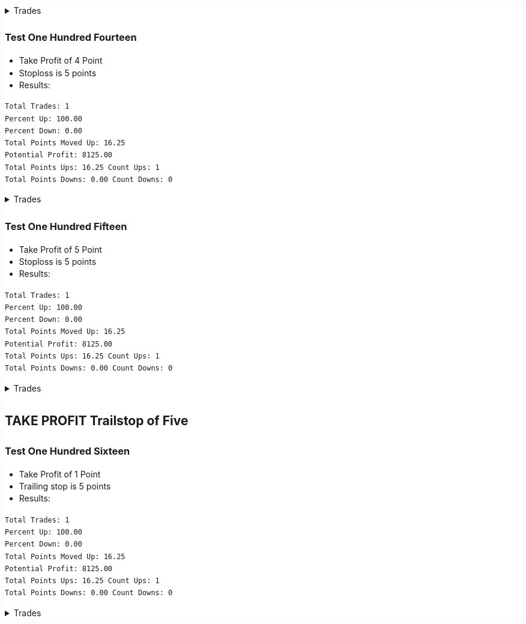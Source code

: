 
<details><summary>Trades</summary></details>

### Test One Hundred Fourteen
* Take Profit of 4 Point
* Stoploss is 5 points
* Results:
```
Total Trades: 1
Percent Up: 100.00
Percent Down: 0.00
Total Points Moved Up: 16.25
Potential Profit: 8125.00
Total Points Ups: 16.25 Count Ups: 1
Total Points Downs: 0.00 Count Downs: 0
```

<details><summary>Trades</summary></details>

### Test One Hundred Fifteen
* Take Profit of 5 Point
* Stoploss is 5 points
* Results:
```
Total Trades: 1
Percent Up: 100.00
Percent Down: 0.00
Total Points Moved Up: 16.25
Potential Profit: 8125.00
Total Points Ups: 16.25 Count Ups: 1
Total Points Downs: 0.00 Count Downs: 0
```

<details><summary>Trades</summary></details>

## TAKE PROFIT Trailstop of Five

### Test One Hundred Sixteen
* Take Profit of 1 Point
* Trailing stop is 5 points
* Results:
```
Total Trades: 1
Percent Up: 100.00
Percent Down: 0.00
Total Points Moved Up: 16.25
Potential Profit: 8125.00
Total Points Ups: 16.25 Count Ups: 1
Total Points Downs: 0.00 Count Downs: 0
```

<details><summary>Trades</summary></details>
